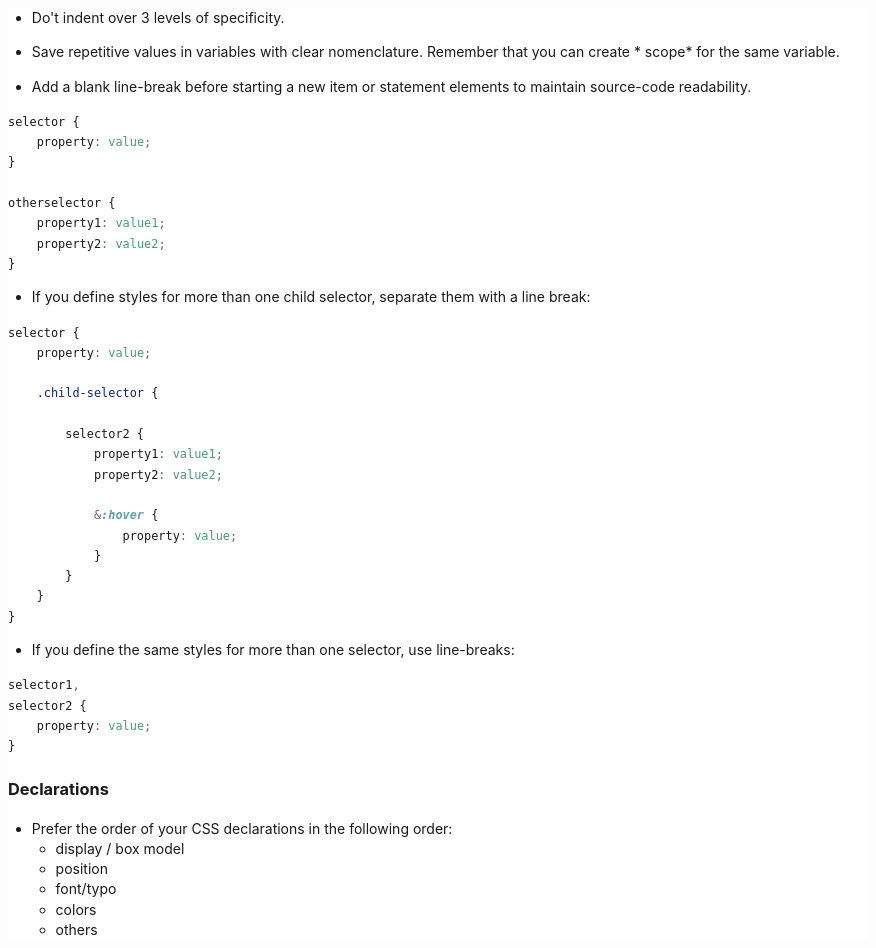 - Do't indent over 3 levels of specificity.

- Save repetitive values in variables with clear nomenclature. Remember that you can create * scope* for the same variable.

- Add a blank line-break before starting a new item or statement elements to maintain source-code readability.

``` css
selector {
	property: value;
}

otherselector {
	property1: value1;
	property2: value2;
}
```

- If you define styles for more than one child selector, separate them with a line break:

``` css
selector {
	property: value;
	  
	.child-selector {
	
		selector2 {
			property1: value1;
			property2: value2;

			&:hover {
				property: value;
			}
		}
	}
}
```

- If you define the same styles for more than one selector, use line-breaks:

``` css
selector1,
selector2 {
	property: value;
}
```

### Declarations
- Prefer the order of your CSS declarations in the following order:
	 * display / box model
	 * position
	 * font/typo
	 * colors
	 * others
